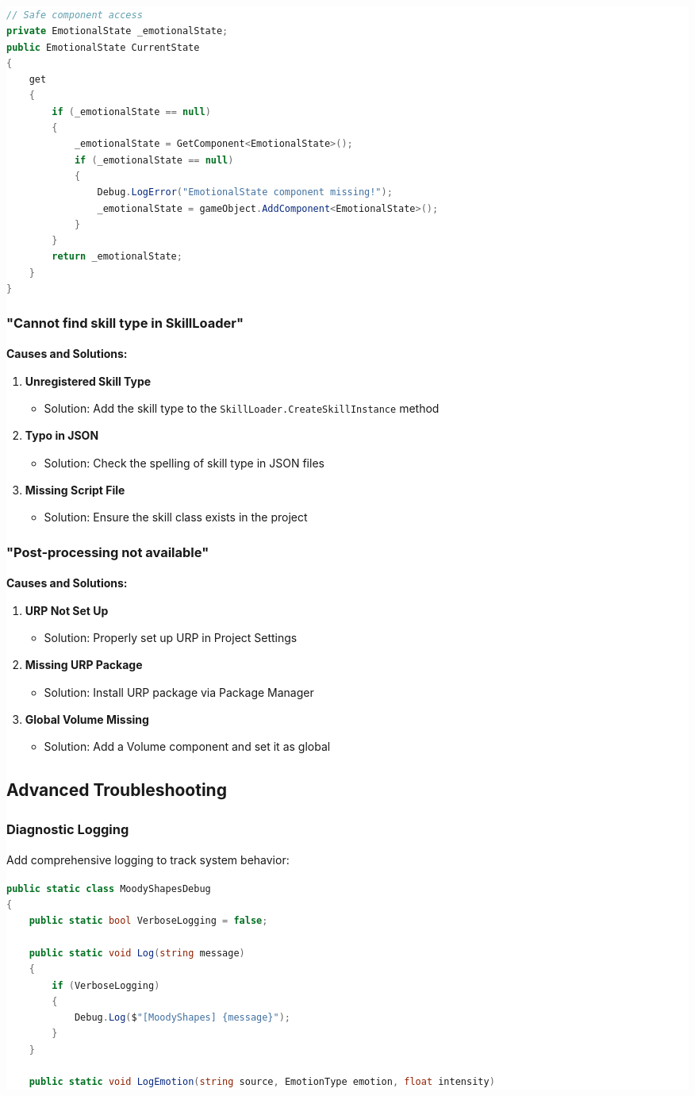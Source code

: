 ```csharp
// Safe component access
private EmotionalState _emotionalState;
public EmotionalState CurrentState 
{
    get
    {
        if (_emotionalState == null)
        {
            _emotionalState = GetComponent<EmotionalState>();
            if (_emotionalState == null)
            {
                Debug.LogError("EmotionalState component missing!");
                _emotionalState = gameObject.AddComponent<EmotionalState>();
            }
        }
        return _emotionalState;
    }
}
```

### "Cannot find skill type in SkillLoader"

**Causes and Solutions:**

1. **Unregistered Skill Type**
   - Solution: Add the skill type to the `SkillLoader.CreateSkillInstance` method

2. **Typo in JSON**
   - Solution: Check the spelling of skill type in JSON files

3. **Missing Script File**
   - Solution: Ensure the skill class exists in the project

### "Post-processing not available"

**Causes and Solutions:**

1. **URP Not Set Up**
   - Solution: Properly set up URP in Project Settings

2. **Missing URP Package**
   - Solution: Install URP package via Package Manager

3. **Global Volume Missing**
   - Solution: Add a Volume component and set it as global

## Advanced Troubleshooting

### Diagnostic Logging

Add comprehensive logging to track system behavior:

```csharp
public static class MoodyShapesDebug
{
    public static bool VerboseLogging = false;
    
    public static void Log(string message)
    {
        if (VerboseLogging)
        {
            Debug.Log($"[MoodyShapes] {message}");
        }
    }
    
    public static void LogEmotion(string source, EmotionType emotion, float intensity)
```